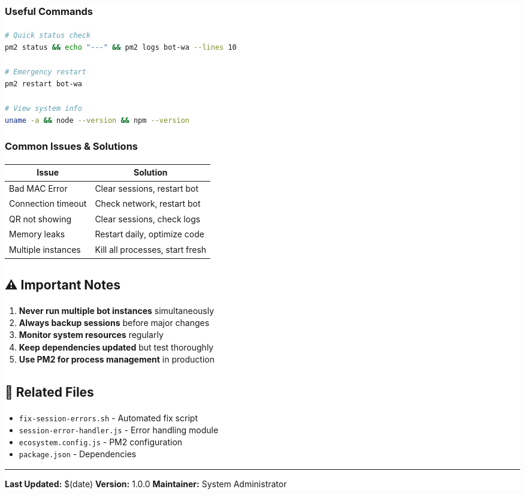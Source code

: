 ### **Useful Commands**
```bash
# Quick status check
pm2 status && echo "---" && pm2 logs bot-wa --lines 10

# Emergency restart
pm2 restart bot-wa

# View system info
uname -a && node --version && npm --version
```

### **Common Issues & Solutions**

| Issue | Solution |
|-------|----------|
| Bad MAC Error | Clear sessions, restart bot |
| Connection timeout | Check network, restart bot |
| QR not showing | Clear sessions, check logs |
| Memory leaks | Restart daily, optimize code |
| Multiple instances | Kill all processes, start fresh |

## ⚠️ Important Notes

1. **Never run multiple bot instances** simultaneously
2. **Always backup sessions** before major changes
3. **Monitor system resources** regularly
4. **Keep dependencies updated** but test thoroughly
5. **Use PM2 for process management** in production

## 🔗 Related Files

- `fix-session-errors.sh` - Automated fix script
- `session-error-handler.js` - Error handling module
- `ecosystem.config.js` - PM2 configuration
- `package.json` - Dependencies

---

**Last Updated:** $(date)
**Version:** 1.0.0
**Maintainer:** System Administrator 